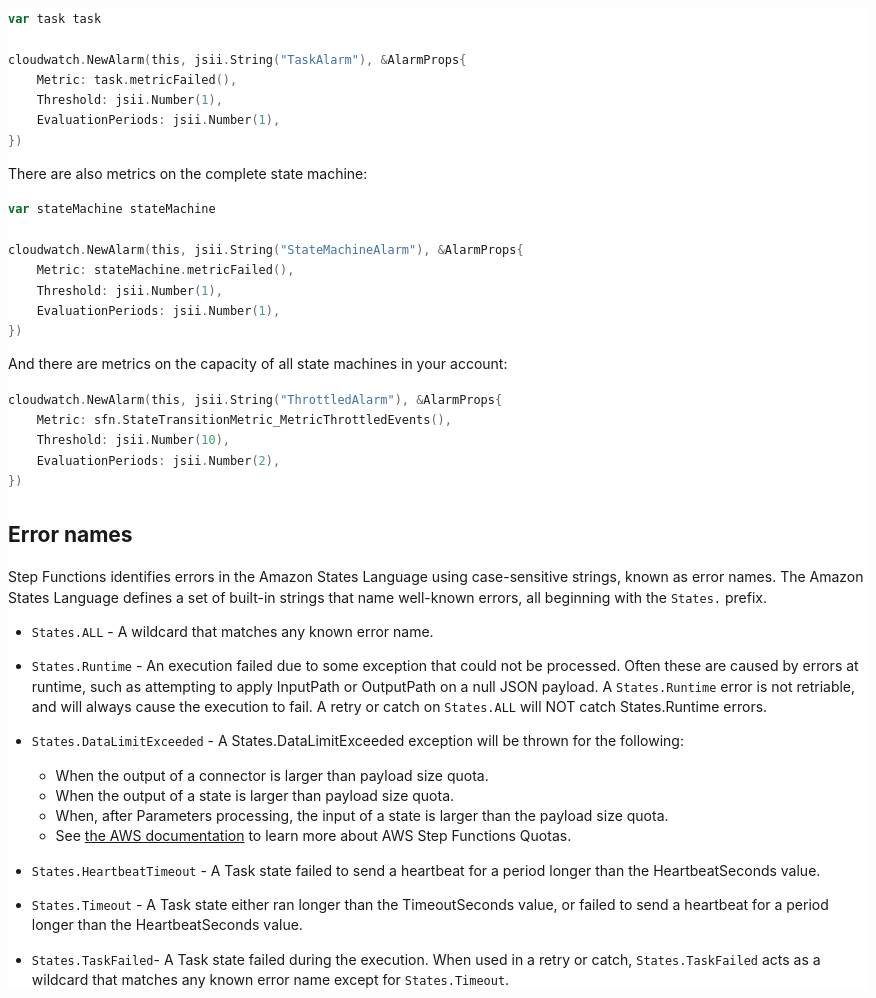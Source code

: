 ```go
var task task

cloudwatch.NewAlarm(this, jsii.String("TaskAlarm"), &AlarmProps{
	Metric: task.metricFailed(),
	Threshold: jsii.Number(1),
	EvaluationPeriods: jsii.Number(1),
})
```

There are also metrics on the complete state machine:

```go
var stateMachine stateMachine

cloudwatch.NewAlarm(this, jsii.String("StateMachineAlarm"), &AlarmProps{
	Metric: stateMachine.metricFailed(),
	Threshold: jsii.Number(1),
	EvaluationPeriods: jsii.Number(1),
})
```

And there are metrics on the capacity of all state machines in your account:

```go
cloudwatch.NewAlarm(this, jsii.String("ThrottledAlarm"), &AlarmProps{
	Metric: sfn.StateTransitionMetric_MetricThrottledEvents(),
	Threshold: jsii.Number(10),
	EvaluationPeriods: jsii.Number(2),
})
```

## Error names

Step Functions identifies errors in the Amazon States Language using case-sensitive strings, known as error names.
The Amazon States Language defines a set of built-in strings that name well-known errors, all beginning with the `States.` prefix.

* `States.ALL` - A wildcard that matches any known error name.
* `States.Runtime` - An execution failed due to some exception that could not be processed. Often these are caused by errors at runtime, such as attempting to apply InputPath or OutputPath on a null JSON payload. A `States.Runtime` error is not retriable, and will always cause the execution to fail. A retry or catch on `States.ALL` will NOT catch States.Runtime errors.
* `States.DataLimitExceeded` - A States.DataLimitExceeded exception will be thrown for the following:

  * When the output of a connector is larger than payload size quota.
  * When the output of a state is larger than payload size quota.
  * When, after Parameters processing, the input of a state is larger than the payload size quota.
  * See [the AWS documentation](https://docs.aws.amazon.com/step-functions/latest/dg/limits-overview.html) to learn more about AWS Step Functions Quotas.
* `States.HeartbeatTimeout` - A Task state failed to send a heartbeat for a period longer than the HeartbeatSeconds value.
* `States.Timeout` - A Task state either ran longer than the TimeoutSeconds value, or failed to send a heartbeat for a period longer than the HeartbeatSeconds value.
* `States.TaskFailed`- A Task state failed during the execution. When used in a retry or catch, `States.TaskFailed` acts as a wildcard that matches any known error name except for `States.Timeout`.
